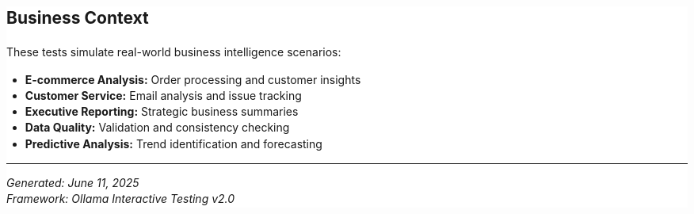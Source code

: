 ## Business Context

These tests simulate real-world business intelligence scenarios:
- **E-commerce Analysis:** Order processing and customer insights
- **Customer Service:** Email analysis and issue tracking
- **Executive Reporting:** Strategic business summaries
- **Data Quality:** Validation and consistency checking
- **Predictive Analysis:** Trend identification and forecasting

---

*Generated: June 11, 2025*  
*Framework: Ollama Interactive Testing v2.0*

